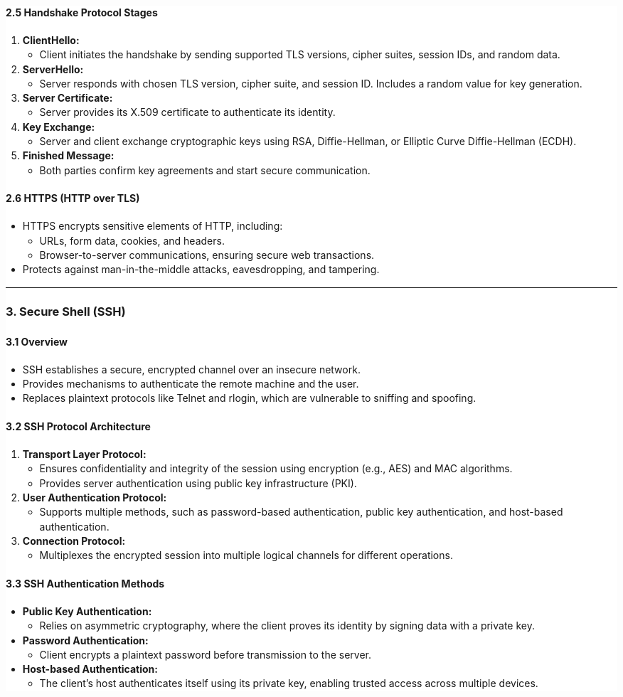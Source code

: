 #### **2.5 Handshake Protocol Stages**
1. **ClientHello:**
   - Client initiates the handshake by sending supported TLS versions, cipher suites, session IDs, and random data.
2. **ServerHello:**
   - Server responds with chosen TLS version, cipher suite, and session ID. Includes a random value for key generation.
3. **Server Certificate:**
   - Server provides its X.509 certificate to authenticate its identity.
4. **Key Exchange:**
   - Server and client exchange cryptographic keys using RSA, Diffie-Hellman, or Elliptic Curve Diffie-Hellman (ECDH).
5. **Finished Message:**
   - Both parties confirm key agreements and start secure communication.

#### **2.6 HTTPS (HTTP over TLS)**
- HTTPS encrypts sensitive elements of HTTP, including:
  - URLs, form data, cookies, and headers.
  - Browser-to-server communications, ensuring secure web transactions.
- Protects against man-in-the-middle attacks, eavesdropping, and tampering.

---

### **3. Secure Shell (SSH)**

#### **3.1 Overview**
- SSH establishes a secure, encrypted channel over an insecure network.
- Provides mechanisms to authenticate the remote machine and the user.
- Replaces plaintext protocols like Telnet and rlogin, which are vulnerable to sniffing and spoofing.

#### **3.2 SSH Protocol Architecture**
1. **Transport Layer Protocol:**
   - Ensures confidentiality and integrity of the session using encryption (e.g., AES) and MAC algorithms.
   - Provides server authentication using public key infrastructure (PKI).
2. **User Authentication Protocol:**
   - Supports multiple methods, such as password-based authentication, public key authentication, and host-based authentication.
3. **Connection Protocol:**
   - Multiplexes the encrypted session into multiple logical channels for different operations.

#### **3.3 SSH Authentication Methods**
- **Public Key Authentication:**
  - Relies on asymmetric cryptography, where the client proves its identity by signing data with a private key.
- **Password Authentication:**
  - Client encrypts a plaintext password before transmission to the server.
- **Host-based Authentication:**
  - The client’s host authenticates itself using its private key, enabling trusted access across multiple devices.
